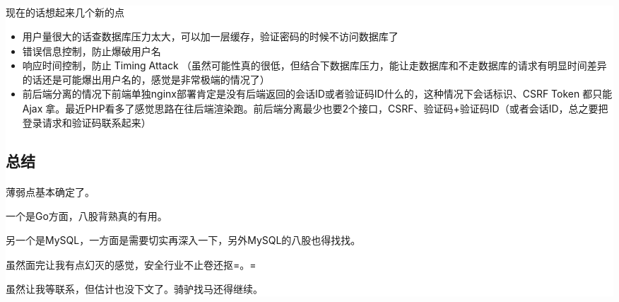 现在的话想起来几个新的点

- 用户量很大的话查数据库压力太大，可以加一层缓存，验证密码的时候不访问数据库了
- 错误信息控制，防止爆破用户名
- 响应时间控制，防止 Timing Attack （虽然可能性真的很低，但结合下数据库压力，能让走数据库和不走数据库的请求有明显时间差异的话还是可能爆出用户名的，感觉是非常极端的情况了）
- 前后端分离的情况下前端单独nginx部署肯定是没有后端返回的会话ID或者验证码ID什么的，这种情况下会话标识、CSRF Token 都只能 Ajax 拿。最近PHP看多了感觉思路在往后端渲染跑。前后端分离最少也要2个接口，CSRF、验证码+验证码ID（或者会话ID，总之要把登录请求和验证码联系起来）

## 总结

薄弱点基本确定了。

一个是Go方面，八股背熟真的有用。

另一个是MySQL，一方面是需要切实再深入一下，另外MySQL的八股也得找找。

虽然面完让我有点幻灭的感觉，安全行业不止卷还抠=。=

虽然让我等联系，但估计也没下文了。骑驴找马还得继续。